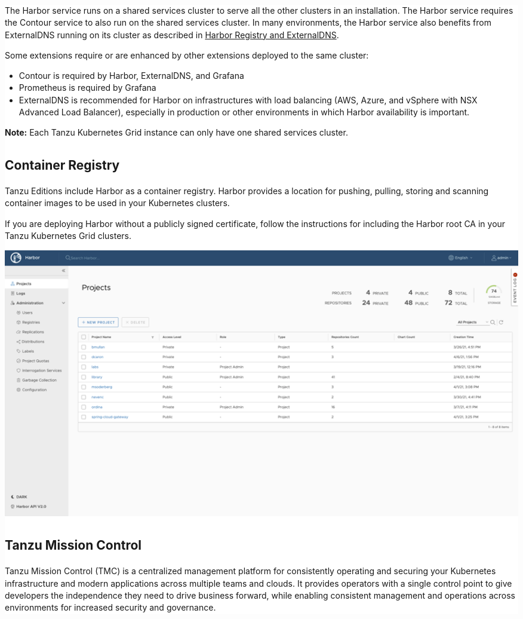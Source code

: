 The Harbor service runs on a shared services cluster to serve all the other clusters in an installation. The Harbor service requires the Contour service to also run on the shared services cluster. In many environments, the Harbor service also benefits from ExternalDNS running on its cluster as described in [Harbor Registry and ExternalDNS](https://docs.vmware.com/en/VMware-Tanzu-Kubernetes-Grid/1.3/vmware-tanzu-kubernetes-grid-13/GUID-extensions-harbor-registry.html#external-dns).

Some extensions require or are enhanced by other extensions deployed to the same cluster:

- Contour is required by Harbor, ExternalDNS, and Grafana
- Prometheus is required by Grafana
- ExternalDNS is recommended for Harbor on infrastructures with load balancing (AWS, Azure, and vSphere with NSX Advanced Load Balancer), especially in production or other environments in which Harbor availability is important.

**Note:** Each Tanzu Kubernetes Grid instance can only have one shared services cluster.

## Container Registry

Tanzu Editions include Harbor as a container registry.  Harbor provides a location for pushing, pulling, storing and scanning container images to be used in your Kubernetes clusters. 

If you are deploying Harbor without a publicly signed certificate, follow the instructions for including the Harbor root CA in your Tanzu Kubernetes Grid clusters.

![Harbor Container Registry](img/tko-on-vmc-aws/vmcAwsContainerReg.png)

## Tanzu Mission Control

Tanzu Mission Control (TMC) is a centralized management platform for consistently operating and securing your Kubernetes infrastructure and modern applications across multiple teams and clouds. It provides operators with a single control point to give developers the independence they need to drive business forward, while enabling consistent management and operations across environments for increased security and governance.
